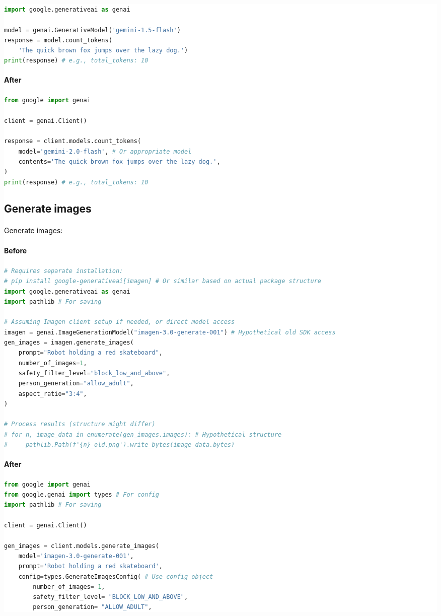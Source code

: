 ```python
import google.generativeai as genai

model = genai.GenerativeModel('gemini-1.5-flash')
response = model.count_tokens(
    'The quick brown fox jumps over the lazy dog.')
print(response) # e.g., total_tokens: 10
```

#### After

```python
from google import genai

client = genai.Client()

response = client.models.count_tokens(
    model='gemini-2.0-flash', # Or appropriate model
    contents='The quick brown fox jumps over the lazy dog.',
)
print(response) # e.g., total_tokens: 10
```

## Generate images

Generate images:

#### Before

```python
# Requires separate installation:
# pip install google-generativeai[imagen] # Or similar based on actual package structure
import google.generativeai as genai
import pathlib # For saving

# Assuming Imagen client setup if needed, or direct model access
imagen = genai.ImageGenerationModel("imagen-3.0-generate-001") # Hypothetical old SDK access
gen_images = imagen.generate_images(
    prompt="Robot holding a red skateboard",
    number_of_images=1,
    safety_filter_level="block_low_and_above",
    person_generation="allow_adult",
    aspect_ratio="3:4",
)

# Process results (structure might differ)
# for n, image_data in enumerate(gen_images.images): # Hypothetical structure
#     pathlib.Path(f'{n}_old.png').write_bytes(image_data.bytes)
```

#### After

```python
from google import genai
from google.genai import types # For config
import pathlib # For saving

client = genai.Client()

gen_images = client.models.generate_images(
    model='imagen-3.0-generate-001',
    prompt='Robot holding a red skateboard',
    config=types.GenerateImagesConfig( # Use config object
        number_of_images= 1,
        safety_filter_level= "BLOCK_LOW_AND_ABOVE",
        person_generation= "ALLOW_ADULT",
```